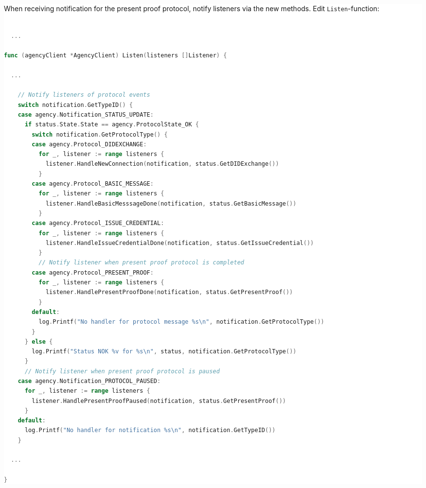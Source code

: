 When receiving notification for the present proof protocol, notify listeners via the new methods.
Edit `Listen`-function:

```go

  ...

func (agencyClient *AgencyClient) Listen(listeners []Listener) {

  ...

    // Notify listeners of protocol events
    switch notification.GetTypeID() {
    case agency.Notification_STATUS_UPDATE:
      if status.State.State == agency.ProtocolState_OK {
        switch notification.GetProtocolType() {
        case agency.Protocol_DIDEXCHANGE:
          for _, listener := range listeners {
            listener.HandleNewConnection(notification, status.GetDIDExchange())
          }
        case agency.Protocol_BASIC_MESSAGE:
          for _, listener := range listeners {
            listener.HandleBasicMesssageDone(notification, status.GetBasicMessage())
          }
        case agency.Protocol_ISSUE_CREDENTIAL:
          for _, listener := range listeners {
            listener.HandleIssueCredentialDone(notification, status.GetIssueCredential())
          }
          // Notify listener when present proof protocol is completed
        case agency.Protocol_PRESENT_PROOF:
          for _, listener := range listeners {
            listener.HandlePresentProofDone(notification, status.GetPresentProof())
          }
        default:
          log.Printf("No handler for protocol message %s\n", notification.GetProtocolType())
        }
      } else {
        log.Printf("Status NOK %v for %s\n", status, notification.GetProtocolType())
      }
      // Notify listener when present proof protocol is paused
    case agency.Notification_PROTOCOL_PAUSED:
      for _, listener := range listeners {
        listener.HandlePresentProofPaused(notification, status.GetPresentProof())
      }
    default:
      log.Printf("No handler for notification %s\n", notification.GetTypeID())
    }

  ...

}
```
